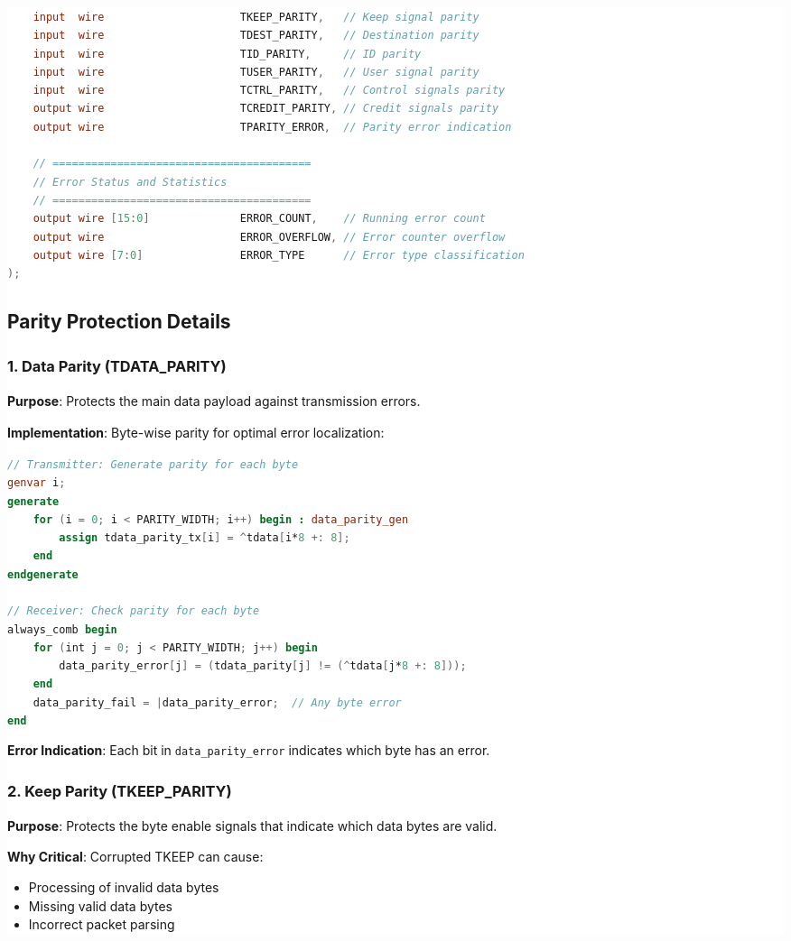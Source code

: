```verilog
    input  wire                     TKEEP_PARITY,   // Keep signal parity
    input  wire                     TDEST_PARITY,   // Destination parity
    input  wire                     TID_PARITY,     // ID parity
    input  wire                     TUSER_PARITY,   // User signal parity
    input  wire                     TCTRL_PARITY,   // Control signals parity
    output wire                     TCREDIT_PARITY, // Credit signals parity
    output wire                     TPARITY_ERROR,  // Parity error indication
    
    // ========================================
    // Error Status and Statistics
    // ========================================
    output wire [15:0]              ERROR_COUNT,    // Running error count
    output wire                     ERROR_OVERFLOW, // Error counter overflow
    output wire [7:0]               ERROR_TYPE      // Error type classification
);
```

## Parity Protection Details

### 1. Data Parity (TDATA_PARITY)

**Purpose**: Protects the main data payload against transmission errors.

**Implementation**: Byte-wise parity for optimal error localization:

```verilog
// Transmitter: Generate parity for each byte
genvar i;
generate
    for (i = 0; i < PARITY_WIDTH; i++) begin : data_parity_gen
        assign tdata_parity_tx[i] = ^tdata[i*8 +: 8];
    end
endgenerate

// Receiver: Check parity for each byte
always_comb begin
    for (int j = 0; j < PARITY_WIDTH; j++) begin
        data_parity_error[j] = (tdata_parity[j] != (^tdata[j*8 +: 8]));
    end
    data_parity_fail = |data_parity_error;  // Any byte error
end
```

**Error Indication**: Each bit in `data_parity_error` indicates which byte has an error.

### 2. Keep Parity (TKEEP_PARITY)

**Purpose**: Protects the byte enable signals that indicate which data bytes are valid.

**Why Critical**: Corrupted TKEEP can cause:
- Processing of invalid data bytes
- Missing valid data bytes
- Incorrect packet parsing
